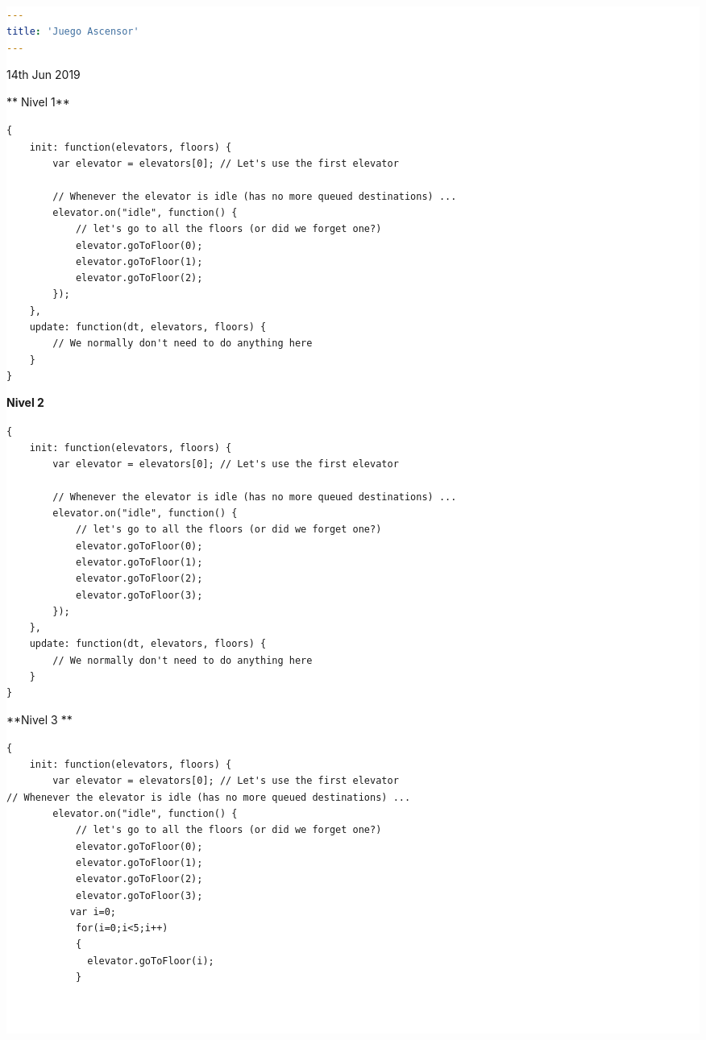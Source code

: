```yaml
---
title: 'Juego Ascensor'
---
```


<p><time class="dt-published" datetime="2019-06-14T12:22:18-08:00">
<i class="fa fa-calendar"></i> 14th Jun 2019
</time></p>


**   Nivel 1**
<pre><code>{
    init: function(elevators, floors) {
        var elevator = elevators[0]; // Let's use the first elevator

        // Whenever the elevator is idle (has no more queued destinations) ...
        elevator.on("idle", function() {
            // let's go to all the floors (or did we forget one?)
            elevator.goToFloor(0);
            elevator.goToFloor(1);
            elevator.goToFloor(2);
        });
    },
    update: function(dt, elevators, floors) {
        // We normally don't need to do anything here
    }
}</code></pre>


**Nivel 2**
<pre><code>{
    init: function(elevators, floors) {
        var elevator = elevators[0]; // Let's use the first elevator

        // Whenever the elevator is idle (has no more queued destinations) ...
        elevator.on("idle", function() {
            // let's go to all the floors (or did we forget one?)
            elevator.goToFloor(0);
            elevator.goToFloor(1);
            elevator.goToFloor(2);
            elevator.goToFloor(3);
        });
    },
    update: function(dt, elevators, floors) {
        // We normally don't need to do anything here
    }
}</code></pre>


**Nivel 3 **
<pre><code>{
    init: function(elevators, floors) {
        var elevator = elevators[0]; // Let's use the first elevator
// Whenever the elevator is idle (has no more queued destinations) ...
        elevator.on("idle", function() {
            // let's go to all the floors (or did we forget one?)
            elevator.goToFloor(0);
            elevator.goToFloor(1);
            elevator.goToFloor(2);
            elevator.goToFloor(3);
           var i=0;
            for(i=0;i<5;i++)
            {
              elevator.goToFloor(i);     
            }
